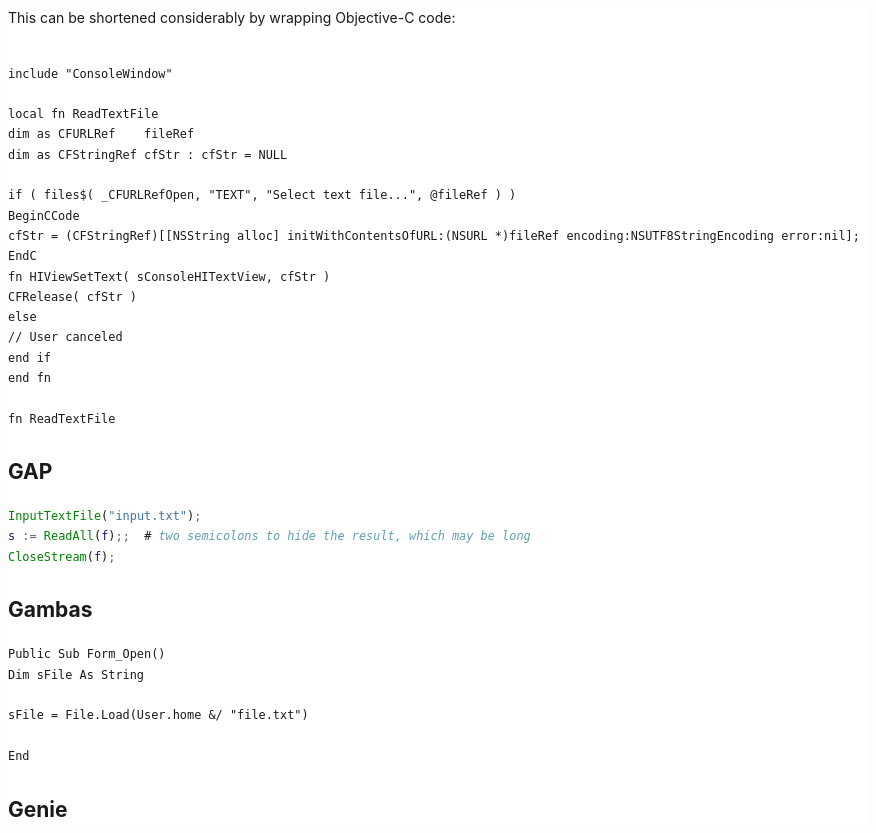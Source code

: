This can be shortened considerably by wrapping Objective-C code:

```txt

include "ConsoleWindow"

local fn ReadTextFile
dim as CFURLRef    fileRef
dim as CFStringRef cfStr : cfStr = NULL

if ( files$( _CFURLRefOpen, "TEXT", "Select text file...", @fileRef ) )
BeginCCode
cfStr = (CFStringRef)[[NSString alloc] initWithContentsOfURL:(NSURL *)fileRef encoding:NSUTF8StringEncoding error:nil];
EndC
fn HIViewSetText( sConsoleHITextView, cfStr )
CFRelease( cfStr )
else
// User canceled
end if
end fn
  
fn ReadTextFile

```



## GAP


```gap
InputTextFile("input.txt");
s := ReadAll(f);;  # two semicolons to hide the result, which may be long
CloseStream(f);
```



## Gambas


```gambas
Public Sub Form_Open()
Dim sFile As String

sFile = File.Load(User.home &/ "file.txt")

End
```



## Genie

